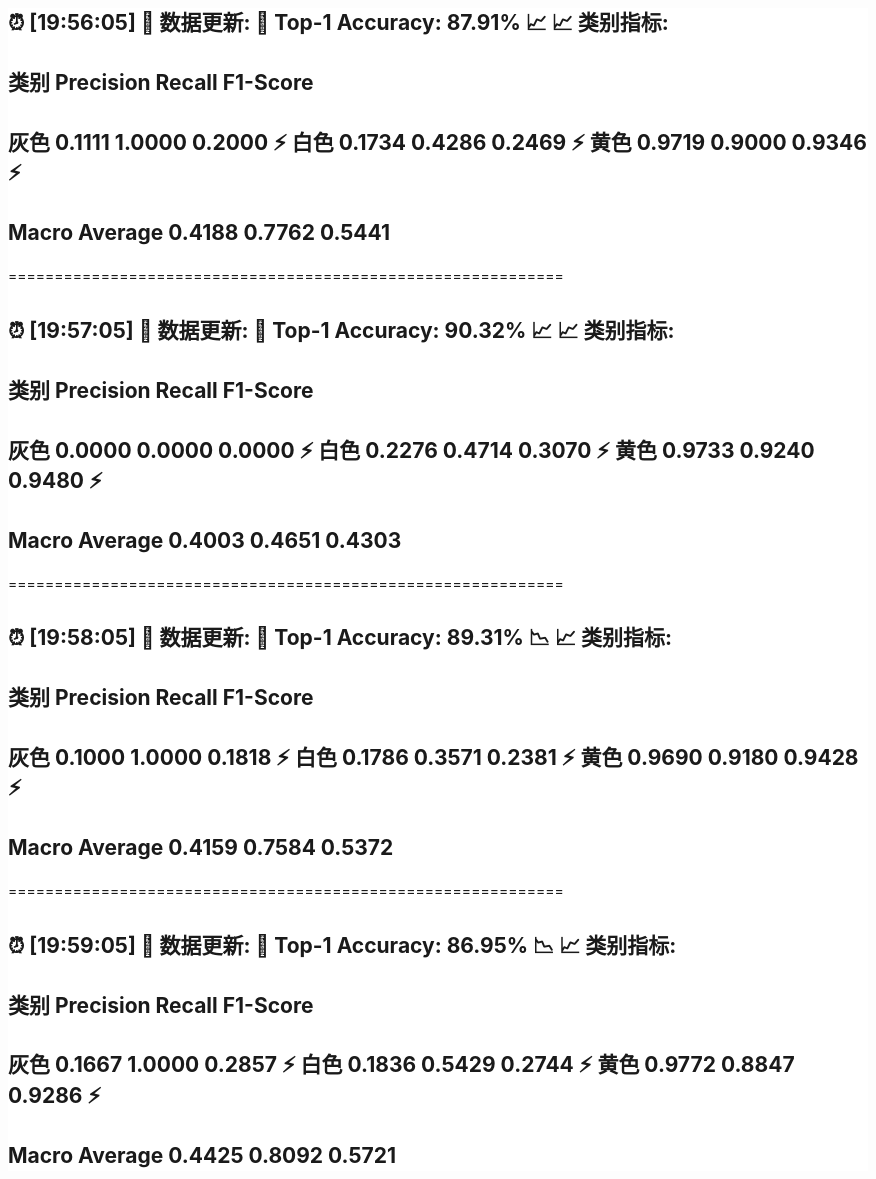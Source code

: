 ⏰ [19:56:05] 🔄 数据更新:
🎯 Top-1 Accuracy: 87.91% 📈
📈 类别指标:
------------------------------------------------------------
类别              Precision    Recall       F1-Score    
------------------------------------------------------------
灰色              0.1111       1.0000       0.2000       ⚡
白色              0.1734       0.4286       0.2469       ⚡
黄色              0.9719       0.9000       0.9346       ⚡
------------------------------------------------------------
Macro Average   0.4188       0.7762       0.5441      
------------------------------------------------------------

============================================================

⏰ [19:57:05] 🔄 数据更新:
🎯 Top-1 Accuracy: 90.32% 📈
📈 类别指标:
------------------------------------------------------------
类别              Precision    Recall       F1-Score    
------------------------------------------------------------
灰色              0.0000       0.0000       0.0000       ⚡
白色              0.2276       0.4714       0.3070       ⚡
黄色              0.9733       0.9240       0.9480       ⚡
------------------------------------------------------------
Macro Average   0.4003       0.4651       0.4303      
------------------------------------------------------------

============================================================

⏰ [19:58:05] 🔄 数据更新:
🎯 Top-1 Accuracy: 89.31% 📉
📈 类别指标:
------------------------------------------------------------
类别              Precision    Recall       F1-Score    
------------------------------------------------------------
灰色              0.1000       1.0000       0.1818       ⚡
白色              0.1786       0.3571       0.2381       ⚡
黄色              0.9690       0.9180       0.9428       ⚡
------------------------------------------------------------
Macro Average   0.4159       0.7584       0.5372      
------------------------------------------------------------

============================================================

⏰ [19:59:05] 🔄 数据更新:
🎯 Top-1 Accuracy: 86.95% 📉
📈 类别指标:
------------------------------------------------------------
类别              Precision    Recall       F1-Score    
------------------------------------------------------------
灰色              0.1667       1.0000       0.2857       ⚡
白色              0.1836       0.5429       0.2744       ⚡
黄色              0.9772       0.8847       0.9286       ⚡
------------------------------------------------------------
Macro Average   0.4425       0.8092       0.5721      
------------------------------------------------------------
